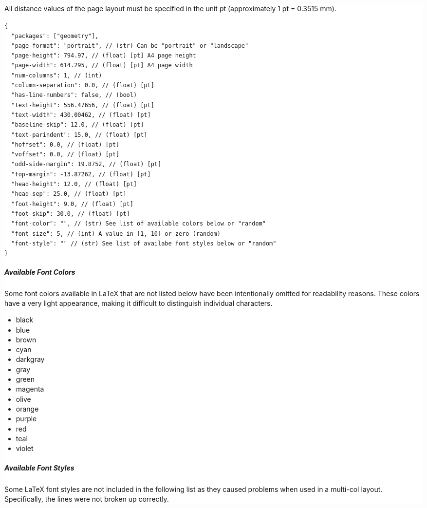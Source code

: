 All distance values of the page layout must be specified in the unit pt (approximately 1 pt = 0.3515 mm).

```
{
  "packages": ["geometry"],
  "page-format": "portrait", // (str) Can be "portrait" or "landscape"
  "page-height": 794.97, // (float) [pt] A4 page height
  "page-width": 614.295, // (float) [pt] A4 page width
  "num-columns": 1, // (int)
  "column-separation": 0.0, // (float) [pt]
  "has-line-numbers": false, // (bool)
  "text-height": 556.47656, // (float) [pt]
  "text-width": 430.00462, // (float) [pt]
  "baseline-skip": 12.0, // (float) [pt]
  "text-parindent": 15.0, // (float) [pt]
  "hoffset": 0.0, // (float) [pt]
  "voffset": 0.0, // (float) [pt]
  "odd-side-margin": 19.8752, // (float) [pt]
  "top-margin": -13.87262, // (float) [pt]
  "head-height": 12.0, // (float) [pt]
  "head-sep": 25.0, // (float) [pt]
  "foot-height": 9.0, // (float) [pt]
  "foot-skip": 30.0, // (float) [pt]
  "font-color": "", // (str) See list of available colors below or "random"
  "font-size": 5, // (int) A value in [1, 10] or zero (random)
  "font-style": "" // (str) See list of availabe font styles below or "random"
}
```

##### Available Font Colors

Some font colors available in LaTeX that are not listed below have been intentionally omitted for readability reasons. These colors have a very light appearance, making it difficult to distinguish individual characters.

- black
- blue
- brown
- cyan
- darkgray
- gray
- green
- magenta
- olive
- orange
- purple
- red
- teal
- violet

##### Available Font Styles

Some LaTeX font styles are not included in the following list as they caused problems when used in a multi-col layout. Specifically, the lines were not broken up correctly.
